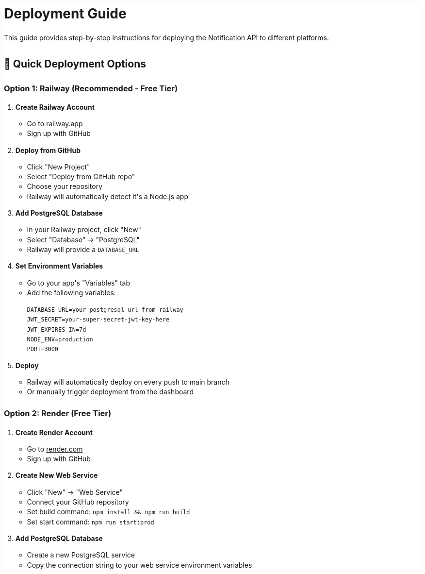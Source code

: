# Deployment Guide

This guide provides step-by-step instructions for deploying the Notification API to different platforms.

## 🚀 Quick Deployment Options

### Option 1: Railway (Recommended - Free Tier)

1. **Create Railway Account**
   - Go to [railway.app](https://railway.app)
   - Sign up with GitHub

2. **Deploy from GitHub**
   - Click "New Project"
   - Select "Deploy from GitHub repo"
   - Choose your repository
   - Railway will automatically detect it's a Node.js app

3. **Add PostgreSQL Database**
   - In your Railway project, click "New"
   - Select "Database" → "PostgreSQL"
   - Railway will provide a `DATABASE_URL`

4. **Set Environment Variables**
   - Go to your app's "Variables" tab
   - Add the following variables:
     ```
     DATABASE_URL=your_postgresql_url_from_railway
     JWT_SECRET=your-super-secret-jwt-key-here
     JWT_EXPIRES_IN=7d
     NODE_ENV=production
     PORT=3000
     ```

5. **Deploy**
   - Railway will automatically deploy on every push to main branch
   - Or manually trigger deployment from the dashboard

### Option 2: Render (Free Tier)

1. **Create Render Account**
   - Go to [render.com](https://render.com)
   - Sign up with GitHub

2. **Create New Web Service**
   - Click "New" → "Web Service"
   - Connect your GitHub repository
   - Set build command: `npm install && npm run build`
   - Set start command: `npm run start:prod`

3. **Add PostgreSQL Database**
   - Create a new PostgreSQL service
   - Copy the connection string to your web service environment variables
